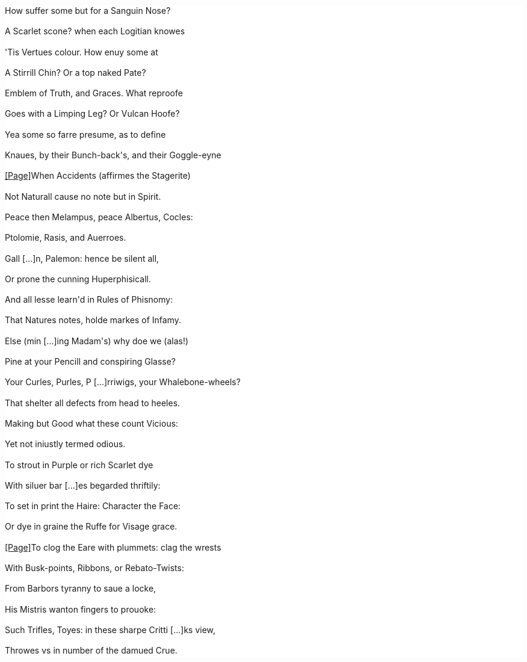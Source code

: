 How suffer some but for a Sanguin Nose?

A Scarlet scone? when each Logitian knowes

'Tis Vertues colour. How enuy some at

A Stirrill Chin? Or a top naked Pate?

Emblem of Truth, and Graces. What reproofe

Goes with a Limping Leg? Or Vulcan Hoofe?

Yea some so farre presume, as to define

Knaues, by their Bunch-back's, and their Goggle-eyne

[[Page]](http://eebo.chadwyck.com/downloadtiff?vid=17335&page=20)When
Accidents (affirmes the Stagerite)

Not Naturall cause no note but in Spirit.

Peace then Melampus, peace Albertus, Cocles:

Ptolomie, Rasis, and Auerroes.

Gall [...]n, Palemon: hence be silent all,

Or prone the cunning Huperphisicall.

And all lesse learn'd in Rules of Phisnomy:

That Natures notes, holde markes of Infamy.

Else (min [...]ing Madam's) why doe we (alas!)

Pine at your Pencill and conspiring Glasse?

Your Curles, Purles, P [...]rriwigs, your Whalebone-wheels?

That shelter all defects from head to heeles.

Making but Good what these count Vicious:

Yet not iniustly termed odious.

To strout in Purple or rich Scarlet dye

With siluer bar [...]es begarded thriftily:

To set in print the Haire: Character the Face:

Or dye in graine the Ruffe for Visage grace.

[[Page]](http://eebo.chadwyck.com/downloadtiff?vid=17335&page=20)To clog the
Eare with plummets: clag the wrests

With Busk-points, Ribbons, or Rebato-Twists:

From Barbors tyranny to saue a locke,

His Mistris wanton fingers to prouoke:

Such Trifles, Toyes: in these sharpe Critti [...]ks view,

Throwes vs in number of the damued Crue.
